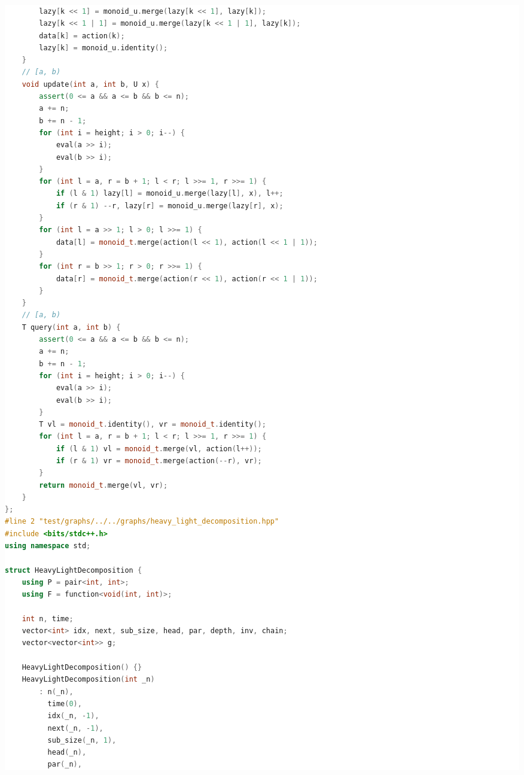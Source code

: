 ```cpp
        lazy[k << 1] = monoid_u.merge(lazy[k << 1], lazy[k]);
        lazy[k << 1 | 1] = monoid_u.merge(lazy[k << 1 | 1], lazy[k]);
        data[k] = action(k);
        lazy[k] = monoid_u.identity();
    }
    // [a, b)
    void update(int a, int b, U x) {
        assert(0 <= a && a <= b && b <= n);
        a += n;
        b += n - 1;
        for (int i = height; i > 0; i--) {
            eval(a >> i);
            eval(b >> i);
        }
        for (int l = a, r = b + 1; l < r; l >>= 1, r >>= 1) {
            if (l & 1) lazy[l] = monoid_u.merge(lazy[l], x), l++;
            if (r & 1) --r, lazy[r] = monoid_u.merge(lazy[r], x);
        }
        for (int l = a >> 1; l > 0; l >>= 1) {
            data[l] = monoid_t.merge(action(l << 1), action(l << 1 | 1));
        }
        for (int r = b >> 1; r > 0; r >>= 1) {
            data[r] = monoid_t.merge(action(r << 1), action(r << 1 | 1));
        }
    }
    // [a, b)
    T query(int a, int b) {
        assert(0 <= a && a <= b && b <= n);
        a += n;
        b += n - 1;
        for (int i = height; i > 0; i--) {
            eval(a >> i);
            eval(b >> i);
        }
        T vl = monoid_t.identity(), vr = monoid_t.identity();
        for (int l = a, r = b + 1; l < r; l >>= 1, r >>= 1) {
            if (l & 1) vl = monoid_t.merge(vl, action(l++));
            if (r & 1) vr = monoid_t.merge(action(--r), vr);
        }
        return monoid_t.merge(vl, vr);
    }
};
#line 2 "test/graphs/../../graphs/heavy_light_decomposition.hpp"
#include <bits/stdc++.h>
using namespace std;

struct HeavyLightDecomposition {
    using P = pair<int, int>;
    using F = function<void(int, int)>;

    int n, time;
    vector<int> idx, next, sub_size, head, par, depth, inv, chain;
    vector<vector<int>> g;

    HeavyLightDecomposition() {}
    HeavyLightDecomposition(int _n)
        : n(_n),
          time(0),
          idx(_n, -1),
          next(_n, -1),
          sub_size(_n, 1),
          head(_n),
          par(_n),
```